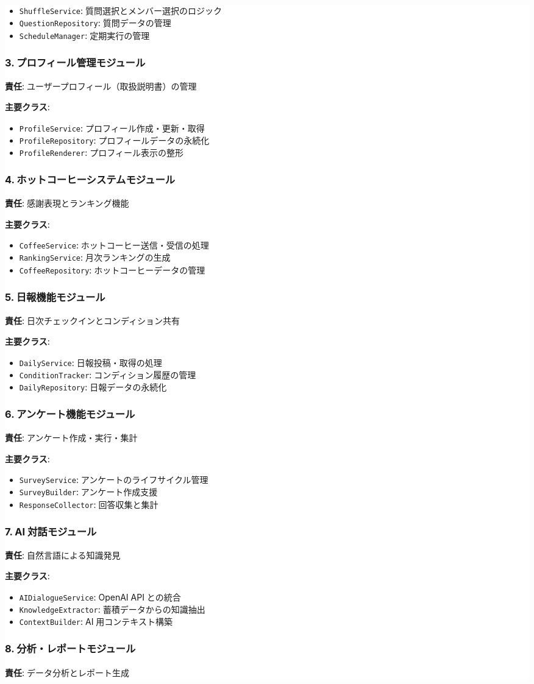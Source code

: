 - `ShuffleService`: 質問選択とメンバー選択のロジック
- `QuestionRepository`: 質問データの管理
- `ScheduleManager`: 定期実行の管理

### 3. プロフィール管理モジュール

**責任**: ユーザープロフィール（取扱説明書）の管理

**主要クラス**:

- `ProfileService`: プロフィール作成・更新・取得
- `ProfileRepository`: プロフィールデータの永続化
- `ProfileRenderer`: プロフィール表示の整形

### 4. ホットコーヒーシステムモジュール

**責任**: 感謝表現とランキング機能

**主要クラス**:

- `CoffeeService`: ホットコーヒー送信・受信の処理
- `RankingService`: 月次ランキングの生成
- `CoffeeRepository`: ホットコーヒーデータの管理

### 5. 日報機能モジュール

**責任**: 日次チェックインとコンディション共有

**主要クラス**:

- `DailyService`: 日報投稿・取得の処理
- `ConditionTracker`: コンディション履歴の管理
- `DailyRepository`: 日報データの永続化

### 6. アンケート機能モジュール

**責任**: アンケート作成・実行・集計

**主要クラス**:

- `SurveyService`: アンケートのライフサイクル管理
- `SurveyBuilder`: アンケート作成支援
- `ResponseCollector`: 回答収集と集計

### 7. AI 対話モジュール

**責任**: 自然言語による知識発見

**主要クラス**:

- `AIDialogueService`: OpenAI API との統合
- `KnowledgeExtractor`: 蓄積データからの知識抽出
- `ContextBuilder`: AI 用コンテキスト構築

### 8. 分析・レポートモジュール

**責任**: データ分析とレポート生成
